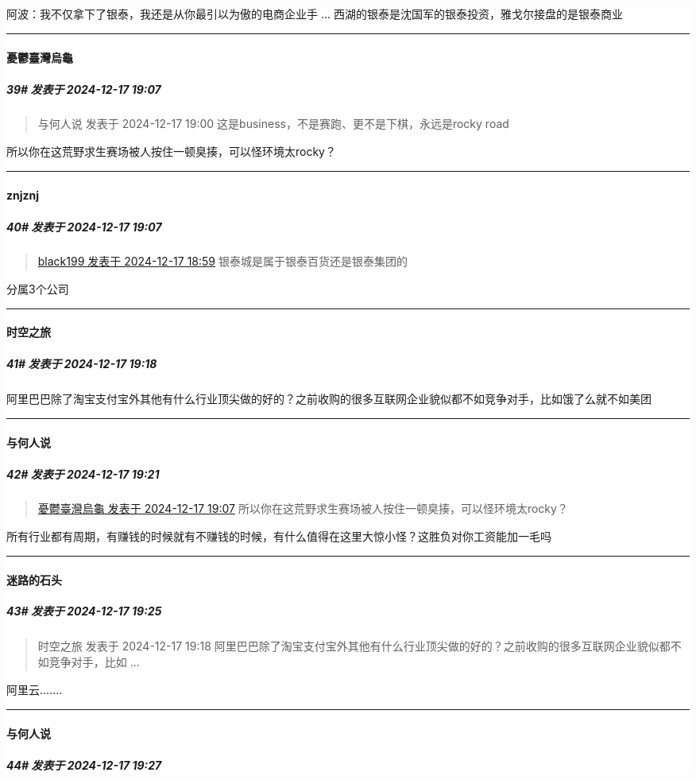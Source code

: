 阿波：我不仅拿下了银泰，我还是从你最引以为傲的电商企业手 ...</blockquote>
西湖的银泰是沈国军的银泰投资，雅戈尔接盘的是银泰商业

*****

####  憂鬱臺灣烏龜  
##### 39#       发表于 2024-12-17 19:07

<blockquote>与何人说 发表于 2024-12-17 19:00
这是business，不是赛跑、更不是下棋，永远是rocky road</blockquote>
所以你在这荒野求生赛场被人按住一顿臭揍，可以怪环境太rocky？

*****

####  znjznj  
##### 40#       发表于 2024-12-17 19:07

<blockquote><a href="httphttps://bbs.saraba1st.com/2b/forum.php?mod=redirect&amp;goto=findpost&amp;pid=66948542&amp;ptid=2210861" target="_blank">black199 发表于 2024-12-17 18:59</a>
银泰城是属于银泰百货还是银泰集团的</blockquote>
分属3个公司


*****

####  时空之旅  
##### 41#       发表于 2024-12-17 19:18

阿里巴巴除了淘宝支付宝外其他有什么行业顶尖做的好的？之前收购的很多互联网企业貌似都不如竞争对手，比如饿了么就不如美团


*****

####  与何人说  
##### 42#       发表于 2024-12-17 19:21

<blockquote><a href="httphttps://bbs.saraba1st.com/2b/forum.php?mod=redirect&amp;goto=findpost&amp;pid=66948609&amp;ptid=2210861" target="_blank">憂鬱臺灣烏龜 发表于 2024-12-17 19:07</a>
所以你在这荒野求生赛场被人按住一顿臭揍，可以怪环境太rocky？</blockquote>
所有行业都有周期，有赚钱的时候就有不赚钱的时候，有什么值得在这里大惊小怪？这胜负对你工资能加一毛吗

*****

####  迷路的石头  
##### 43#       发表于 2024-12-17 19:25

<blockquote>时空之旅 发表于 2024-12-17 19:18
阿里巴巴除了淘宝支付宝外其他有什么行业顶尖做的好的？之前收购的很多互联网企业貌似都不如竞争对手，比如 ...</blockquote>
阿里云.......


*****

####  与何人说  
##### 44#       发表于 2024-12-17 19:27

